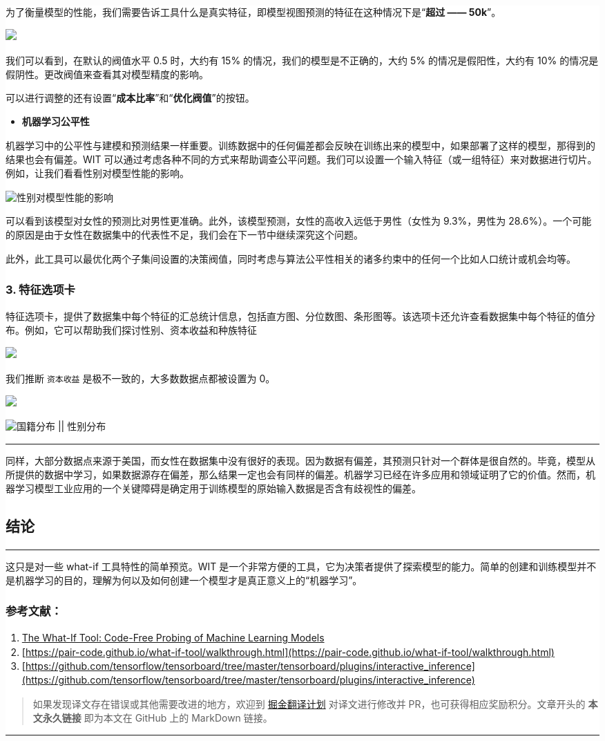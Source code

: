为了衡量模型的性能，我们需要告诉工具什么是真实特征，即模型视图预测的特征在这种情况下是“**超过 —— 50k**”。

![](https://cdn-images-1.medium.com/max/3210/1*131qNOeuhboNCGVTh9y6sw.png)

我们可以看到，在默认的阀值水平 0.5 时，大约有 15% 的情况，我们的模型是不正确的，大约 5% 的情况是假阳性，大约有 10% 的情况是假阴性。更改阀值来查看其对模型精度的影响。

可以进行调整的还有设置“**成本比率**”和“**优化阀值**”的按钮。

* **机器学习公平性**

机器学习中的公平性与建模和预测结果一样重要。训练数据中的任何偏差都会反映在训练出来的模型中，如果部署了这样的模型，那得到的结果也会有偏差。WIT 可以通过考虑各种不同的方式来帮助调查公平问题。我们可以设置一个输入特征（或一组特征）来对数据进行切片。例如，让我们看看性别对模型性能的影响。

![性别对模型性能的影响](https://cdn-images-1.medium.com/max/2966/1*BhlfFvlDiLC4FYyi_WTRZA.png)

可以看到该模型对女性的预测比对男性更准确。此外，该模型预测，女性的高收入远低于男性（女性为 9.3%，男性为 28.6%）。一个可能的原因是由于女性在数据集中的代表性不足，我们会在下一节中继续深究这个问题。

此外，此工具可以最优化两个子集间设置的决策阀值，同时考虑与算法公平性相关的诸多约束中的任何一个比如人口统计或机会均等。

### 3. 特征选项卡

特征选项卡，提供了数据集中每个特征的汇总统计信息，包括直方图、分位数图、条形图等。该选项卡还允许查看数据集中每个特征的值分布。例如，它可以帮助我们探讨性别、资本收益和种族特征

![](https://cdn-images-1.medium.com/max/2000/1*pSN720U3hG54Zrkv5UpNag.png)

我们推断 `资本收益` 是极不一致的，大多数数据点都被设置为 0。

![](https://cdn-images-1.medium.com/max/2000/1*5FmxAvQhvgNASSwoco5NlA.png)

![国籍分布 || 性别分布](https://cdn-images-1.medium.com/max/2000/1*_V4de4Q2lJAEnMWKI-maOQ.png)

***

同样，大部分数据点来源于美国，而女性在数据集中没有很好的表现。因为数据有偏差，其预测只针对一个群体是很自然的。毕竟，模型从所提供的数据中学习，如果数据源存在偏差，那么结果一定也会有同样的偏差。机器学习已经在许多应用和领域证明了它的价值。然而，机器学习模型工业应用的一个关键障碍是确定用于训练模型的原始输入数据是否含有歧视性的偏差。

## 结论

***

这只是对一些 what-if 工具特性的简单预览。WIT 是一个非常方便的工具，它为决策者提供了探索模型的能力。简单的创建和训练模型并不是机器学习的目的，理解为何以及如何创建一个模型才是真正意义上的“机器学习”。

### 参考文献：

1. [The What-If Tool: Code-Free Probing of Machine Learning Models](https://ai.googleblog.com/2018/09/the-what-if-tool-code-free-probing-of.html)
2. [https://pair-code.github.io/what-if-tool/walkthrough.html](https://pair-code.github.io/what-if-tool/walkthrough.html)
3. [https://github.com/tensorflow/tensorboard/tree/master/tensorboard/plugins/interactive_inference](https://github.com/tensorflow/tensorboard/tree/master/tensorboard/plugins/interactive_inference)

> 如果发现译文存在错误或其他需要改进的地方，欢迎到 [掘金翻译计划](https://github.com/xitu/gold-miner) 对译文进行修改并 PR，也可获得相应奖励积分。文章开头的 **本文永久链接** 即为本文在 GitHub 上的 MarkDown 链接。

---